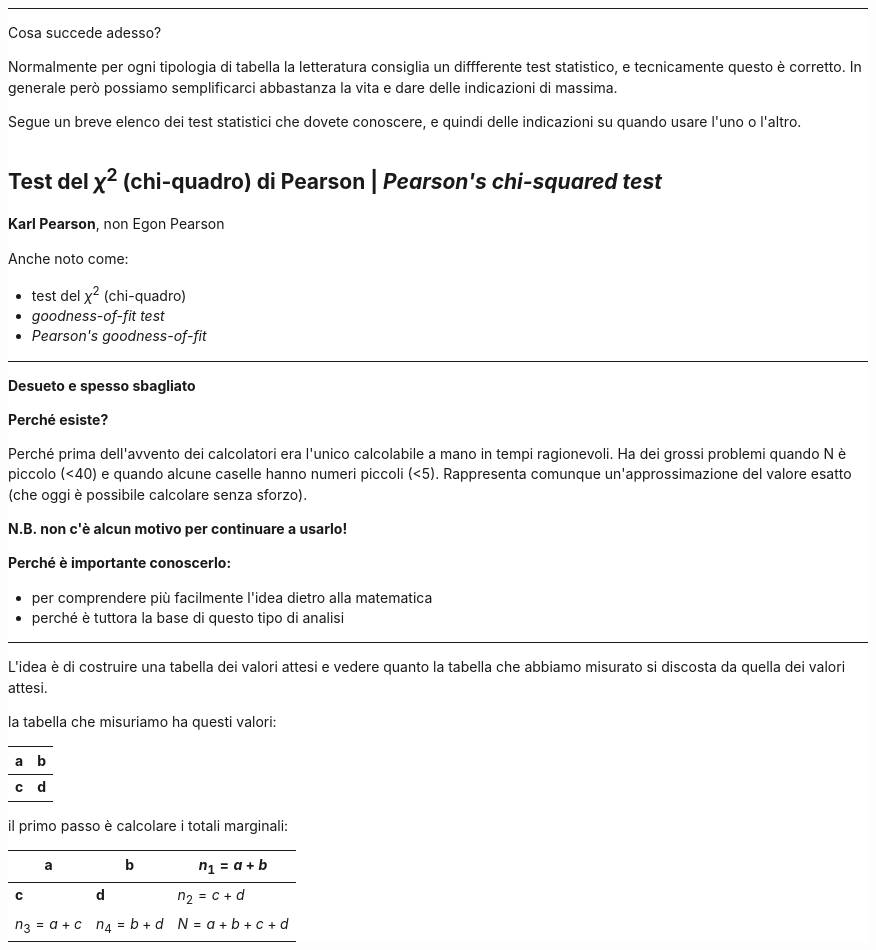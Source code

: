 ------------------------------------------------------------------------

Cosa succede adesso?

Normalmente per ogni tipologia di tabella la letteratura consiglia un diffferente test statistico, e tecnicamente questo è corretto. In generale però possiamo semplificarci abbastanza la vita e dare delle indicazioni di massima.

Segue un breve elenco dei test statistici che dovete conoscere, e quindi delle indicazioni su quando usare l'uno o l'altro.

Test del *χ*<sup>2</sup> (chi-quadro) di Pearson | *Pearson's chi-squared test*
-------------------------------------------------------------------------------

**Karl Pearson**, non Egon Pearson

Anche noto come:

-   test del *χ*<sup>2</sup> (chi-quadro)
-   *goodness-of-fit test*
-   *Pearson's goodness-of-fit*

------------------------------------------------------------------------

**Desueto e spesso sbagliato**

**Perché esiste?**

Perché prima dell'avvento dei calcolatori era l'unico calcolabile a mano in tempi ragionevoli. Ha dei grossi problemi quando N è piccolo (&lt;40) e quando alcune caselle hanno numeri piccoli (&lt;5). Rappresenta comunque un'approssimazione del valore esatto (che oggi è possibile calcolare senza sforzo).

**N.B. non c'è alcun motivo per continuare a usarlo!**

**Perché è importante conoscerlo:**

-   per comprendere più facilmente l'idea dietro alla matematica
-   perché è tuttora la base di questo tipo di analisi

------------------------------------------------------------------------

L'idea è di costruire una tabella dei valori attesi e vedere quanto la tabella che abbiamo misurato si discosta da quella dei valori attesi.

la tabella che misuriamo ha questi valori:

| **a** | **b** |
|-------|-------|
| **c** | **d** |

il primo passo è calcolare i totali marginali:

| **a**                       | **b**                       | *n*<sub>1</sub> = *a* + *b* |
|-----------------------------|-----------------------------|-----------------------------|
| **c**                       | **d**                       | *n*<sub>2</sub> = *c* + *d* |
| *n*<sub>3</sub> = *a* + *c* | *n*<sub>4</sub> = *b* + *d* | *N* = *a* + *b* + *c* + *d* |
